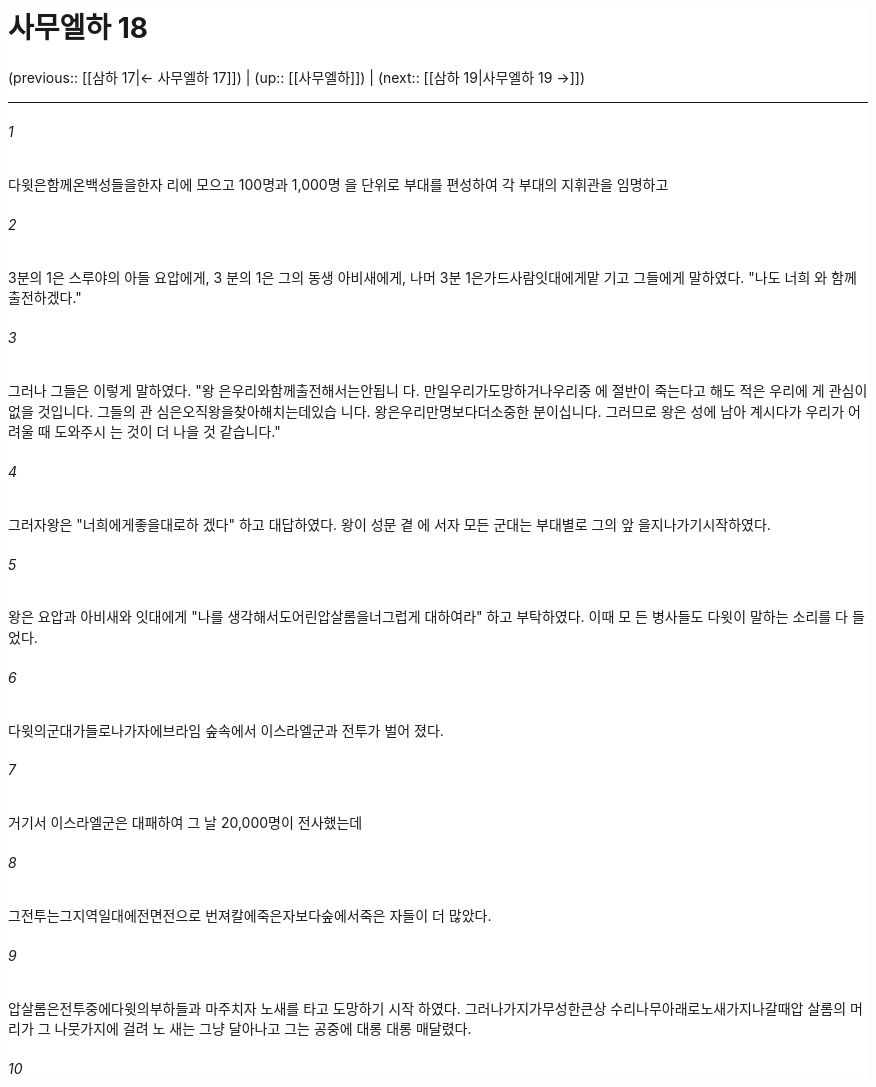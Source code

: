 # 사무엘하 18

(previous:: [[삼하 17|← 사무엘하 17]]) | (up:: [[사무엘하]]) | (next:: [[삼하 19|사무엘하 19 →]])

***




###### 1 

다윗은함께온백성들을한자 리에 모으고 100명과 1,000명 을 단위로 부대를 편성하여 각 부대의 지휘관을 임명하고 



###### 2 

3분의 1은 스루야의 아들 요압에게, 3 분의 1은 그의 동생 아비새에게, 나머 3분 1은가드사람잇대에게맡 기고 그들에게 말하였다. "나도 너희 와 함께 출전하겠다." 



###### 3 

그러나 그들은 이렇게 말하였다. "왕 은우리와함께출전해서는안됩니 다. 만일우리가도망하거나우리중 에 절반이 죽는다고 해도 적은 우리에 게 관심이 없을 것입니다. 그들의 관 심은오직왕을찾아해치는데있습 니다. 왕은우리만명보다더소중한 분이십니다. 그러므로 왕은 성에 남아 계시다가 우리가 어려울 때 도와주시 는 것이 더 나을 것 같습니다." 



###### 4 

그러자왕은 "너희에게좋을대로하 겠다" 하고 대답하였다. 왕이 성문 곁 에 서자 모든 군대는 부대별로 그의 앞 을지나가기시작하였다. 



###### 5 

왕은 요압과 아비새와 잇대에게 "나를 생각해서도어린압살롬을너그럽게 대하여라" 하고 부탁하였다. 이때 모 든 병사들도 다윗이 말하는 소리를 다 들었다. 



###### 6 

다윗의군대가들로나가자에브라임 숲속에서 이스라엘군과 전투가 벌어 졌다. 



###### 7 

거기서 이스라엘군은 대패하여 그 날 20,000명이 전사했는데 



###### 8 

그전투는그지역일대에전면전으로 번져칼에죽은자보다숲에서죽은 자들이 더 많았다. 



###### 9 

압살롬은전투중에다윗의부하들과 마주치자 노새를 타고 도망하기 시작 하였다. 그러나가지가무성한큰상 수리나무아래로노새가지나갈때압 살롬의 머리가 그 나뭇가지에 걸려 노 새는 그냥 달아나고 그는 공중에 대롱 대롱 매달렸다. 



###### 10 
